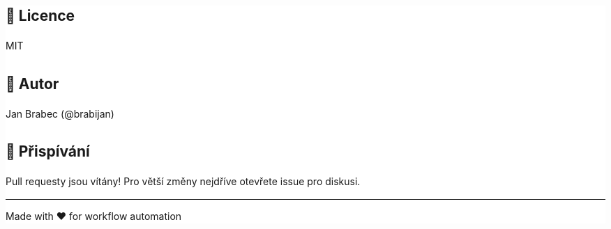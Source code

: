 ## 📄 Licence

MIT

## 👤 Autor

Jan Brabec (@brabijan)

## 🤝 Přispívání

Pull requesty jsou vítány! Pro větší změny nejdříve otevřete issue pro diskusi.

---

Made with ❤️ for workflow automation
